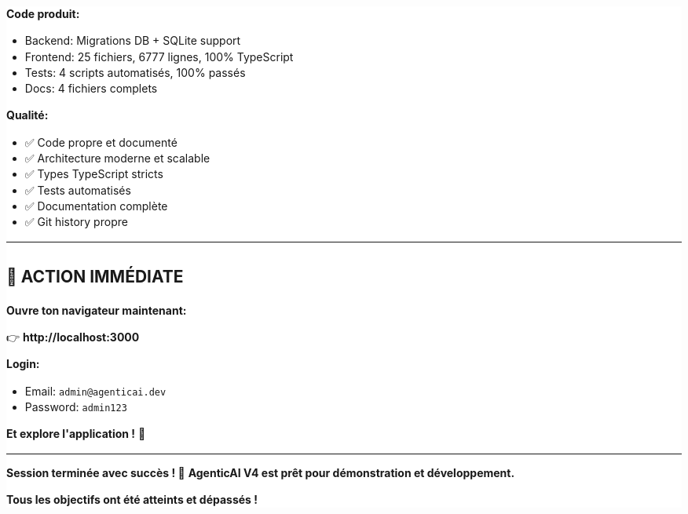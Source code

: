 **Code produit:**
- Backend: Migrations DB + SQLite support
- Frontend: 25 fichiers, 6777 lignes, 100% TypeScript
- Tests: 4 scripts automatisés, 100% passés
- Docs: 4 fichiers complets

**Qualité:**
- ✅ Code propre et documenté
- ✅ Architecture moderne et scalable
- ✅ Types TypeScript stricts
- ✅ Tests automatisés
- ✅ Documentation complète
- ✅ Git history propre

---

## 🎯 ACTION IMMÉDIATE

**Ouvre ton navigateur maintenant:**

👉 **http://localhost:3000**

**Login:**
- Email: `admin@agenticai.dev`
- Password: `admin123`

**Et explore l'application !** 🚀

---

**Session terminée avec succès ! 🎊**
**AgenticAI V4 est prêt pour démonstration et développement.**

**Tous les objectifs ont été atteints et dépassés !**
